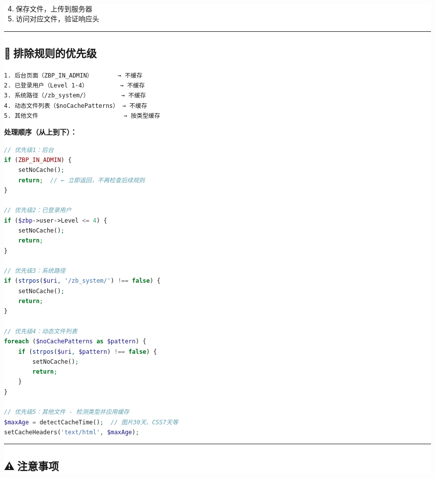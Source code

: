4. 保存文件，上传到服务器
5. 访问对应文件，验证响应头

---

## 🎯 排除规则的优先级

```
1. 后台页面（ZBP_IN_ADMIN）       → 不缓存
2. 已登录用户（Level 1-4）         → 不缓存
3. 系统路径（/zb_system/）         → 不缓存
4. 动态文件列表（$noCachePatterns） → 不缓存
5. 其他文件                        → 按类型缓存
```

**处理顺序（从上到下）：**

```php
// 优先级1：后台
if (ZBP_IN_ADMIN) {
    setNoCache();
    return;  // ← 立即返回，不再检查后续规则
}

// 优先级2：已登录用户
if ($zbp->user->Level <= 4) {
    setNoCache();
    return;
}

// 优先级3：系统路径
if (strpos($uri, '/zb_system/') !== false) {
    setNoCache();
    return;
}

// 优先级4：动态文件列表
foreach ($noCachePatterns as $pattern) {
    if (strpos($uri, $pattern) !== false) {
        setNoCache();
        return;
    }
}

// 优先级5：其他文件 - 检测类型并应用缓存
$maxAge = detectCacheTime();  // 图片30天、CSS7天等
setCacheHeaders('text/html', $maxAge);
```

---

## ⚠️ 注意事项
